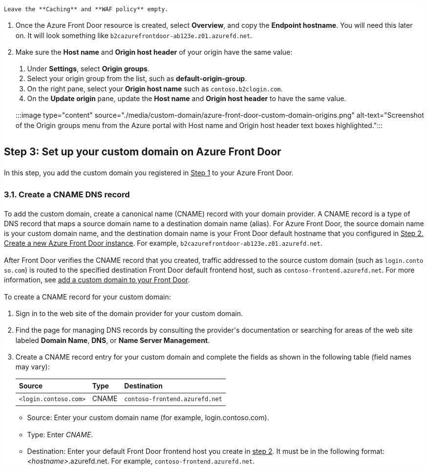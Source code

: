     Leave the **Caching** and **WAF policy** empty.

     
1. Once the Azure Front Door resource is created, select **Overview**, and copy the **Endpoint hostname**. You will need this later on. It will look something like `b2cazurefrontdoor-ab123e.z01.azurefd.net`. 

1. Make sure the **Host name** and **Origin host header** of your origin have the same value: 
    1. Under **Settings**, select **Origin groups**. 
    1. Select your origin group from the list, such as **default-origin-group**.
    1. On the right pane, select your **Origin host name** such as `contoso.b2clogin.com`.
    1. On the **Update origin** pane, update the **Host name** and **Origin host header** to have the same value. 

    :::image type="content" source="./media/custom-domain/azure-front-door-custom-domain-origins.png" alt-text="Screenshot of the Origin groups menu from the Azure portal with Host name and Origin host header text boxes highlighted.":::

## Step 3: Set up your custom domain on Azure Front Door

In this step, you add the custom domain you registered in [Step 1](#step-1-add-a-custom-domain-name-to-your-azure-ad-b2c-tenant) to your Azure Front Door. 

### 3.1. Create a CNAME DNS record

To add the custom domain, create a canonical name (CNAME) record with your domain provider. A CNAME record is a type of DNS record that maps a source domain name to a destination domain name (alias). For Azure Front Door, the source domain name is your custom domain name, and the destination domain name is your Front Door default hostname that you configured in [Step 2. Create a new Azure Front Door instance](#step-2-create-a-new-azure-front-door-instance). For example, `b2cazurefrontdoor-ab123e.z01.azurefd.net`.

After Front Door verifies the CNAME record that you created, traffic addressed to the source custom domain (such as `login.contoso.com`) is routed to the specified destination Front Door default frontend host, such as `contoso-frontend.azurefd.net`. For more information, see [add a custom domain to your Front Door](../frontdoor/front-door-custom-domain.md). 

To create a CNAME record for your custom domain:

1. Sign in to the web site of the domain provider for your custom domain.

1. Find the page for managing DNS records by consulting the provider's documentation or searching for areas of the web site labeled **Domain Name**, **DNS**, or **Name Server Management**. 

1. Create a CNAME record entry for your custom domain and complete the fields as shown in the following table (field names may vary):

    | Source          | Type  | Destination           |
    |-----------------|-------|-----------------------|
    | `<login.contoso.com>` | CNAME | `contoso-frontend.azurefd.net` |

   - Source: Enter your custom domain name (for example, login.contoso.com).

   - Type: Enter *CNAME*.

   - Destination: Enter your default Front Door frontend host you create in [step 2](#step-2-create-a-new-azure-front-door-instance). It must be in the following format:_&lt;hostname&gt;_.azurefd.net. For example, `contoso-frontend.azurefd.net`.
